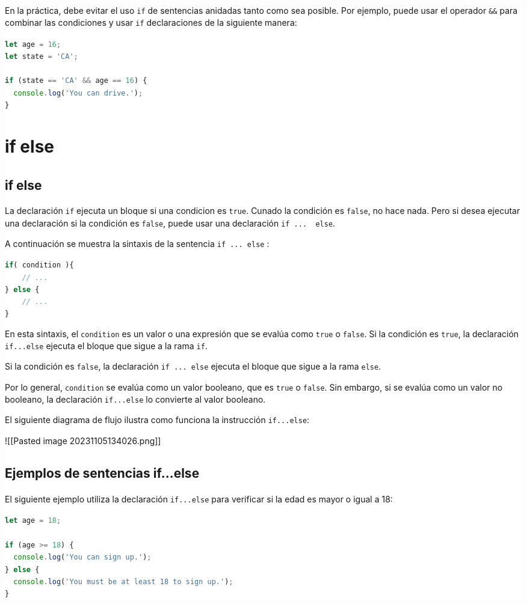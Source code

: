En la práctica, debe evitar el uso `if` de sentencias anidadas tanto como sea posible. Por ejemplo, puede usar el operador `&&` para combinar las condiciones y usar `if` declaraciones de la siguiente manera:

```js
let age = 16;
let state = 'CA';

if (state == 'CA' && age == 16) {
  console.log('You can drive.');
}
```

# if else

## if else 

La declaración `if` ejecuta un bloque si una condicion es `true`. Cunado la condición es `false`, no hace nada. Pero si desea ejecutar una declaración si la condición es `false`, puede usar una declaración `if ...  else`.

A continuación se muestra la sintaxis  de la sentencia `if ... else` :

```js
if( condition ){
	// ...
} else {
	// ...
}
```

En esta sintaxis, el `condition` es un valor o una expresión que se evalúa como  `true` o `false`. Si la condición es `true`, la declaración `if...else` ejecuta el bloque que sigue a la rama `if`.

Si la condición es `false`, la declaración `if ... else` ejecuta el bloque que sigue a la rama `else`.

Por lo general, `condition` se evalúa como un valor booleano, que es `true` o `false`. Sin embargo, si se evalúa como un valor no booleano, la declaración `if...else` lo convierte al valor booleano.

El siguiente diagrama de flujo ilustra como funciona la instrucción `if...else`:

![[Pasted image 20231105134026.png]]
## Ejemplos de sentencias if...else

El siguiente ejemplo utiliza la declaración `if...else` para verificar si la edad es mayor o igual a 18:

```js
let age = 18;

if (age >= 18) {
  console.log('You can sign up.');
} else {
  console.log('You must be at least 18 to sign up.');
}
```
